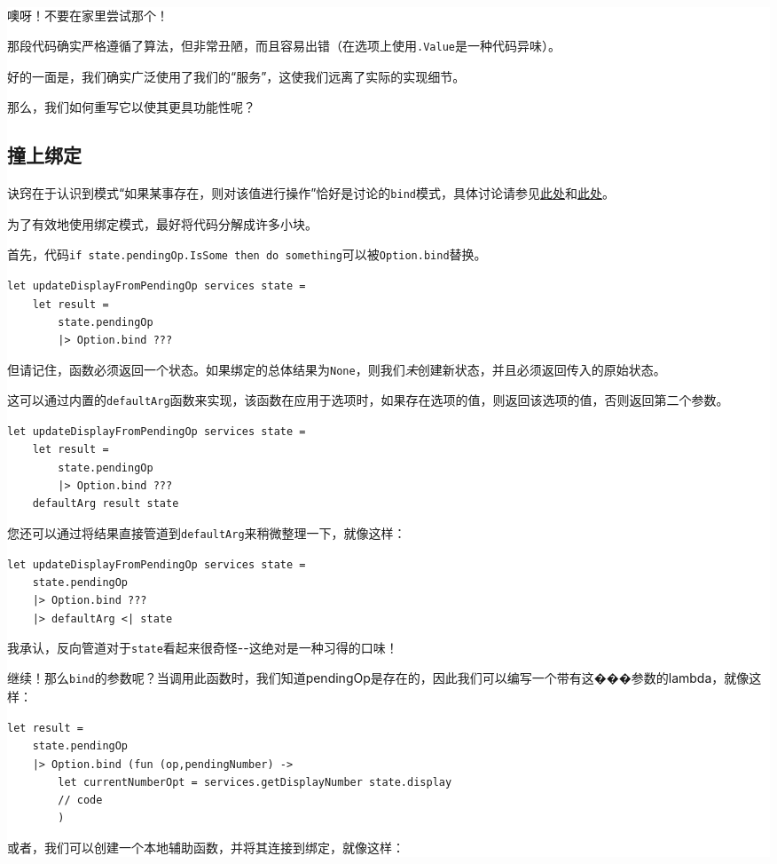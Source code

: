 噢呀！不要在家里尝试那个！

那段代码确实严格遵循了算法，但非常丑陋，而且容易出错（在选项上使用`.Value`是一种代码异味）。

好的一面是，我们确实广泛使用了我们的“服务”，这使我们远离了实际的实现细节。

那么，我们如何重写它以使其更具功能性呢？

## 撞上绑定

诀窍在于认识到模式“如果某事存在，则对该值进行操作”恰好是讨论的`bind`模式，具体讨论请参见[此处](computation-expressions-continuations.html)和[此处](http://fsharpforfunandprofit.com/rop/)。

为了有效地使用绑定模式，最好将代码分解成许多小块。

首先，代码`if state.pendingOp.IsSome then do something`可以被`Option.bind`替换。

```
let updateDisplayFromPendingOp services state =
    let result =
        state.pendingOp
        |> Option.bind ??? 
```

但请记住，函数必须返回一个状态。如果绑定的总体结果为`None`，则我们*未*创建新状态，并且必须返回传入的原始状态。

这可以通过内置的`defaultArg`函数来实现，该函数在应用于选项时，如果存在选项的值，则返回该选项的值，否则返回第二个参数。

```
let updateDisplayFromPendingOp services state =
    let result =
        state.pendingOp
        |> Option.bind ???
    defaultArg result state 
```

您还可以通过将结果直接管道到`defaultArg`来稍微整理一下，就像这样：

```
let updateDisplayFromPendingOp services state =
    state.pendingOp
    |> Option.bind ???
    |> defaultArg <| state 
```

我承认，反向管道对于`state`看起来很奇怪--这绝对是一种习得的口味！

继续！那么`bind`的参数呢？当调用此函数时，我们知道pendingOp是存在的，因此我们可以编写一个带有这���参数的lambda，就像这样：

```
let result = 
    state.pendingOp
    |> Option.bind (fun (op,pendingNumber) ->
        let currentNumberOpt = services.getDisplayNumber state.display
        // code
        ) 
```

或者，我们可以创建一个本地辅助函数，并将其连接到绑定，就像这样：
